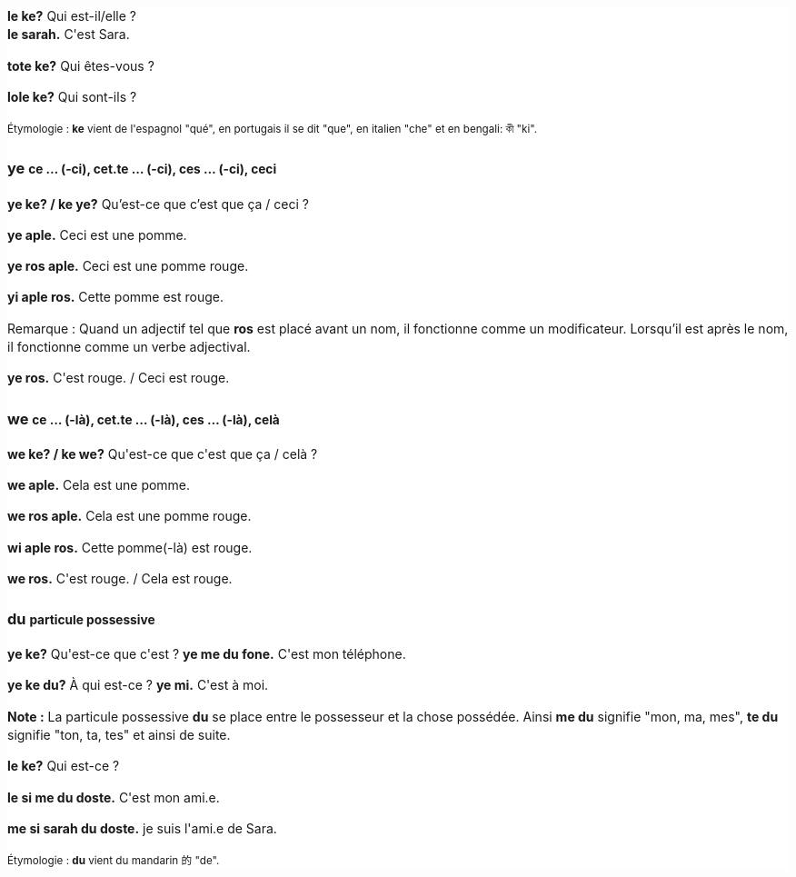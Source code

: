**le ke?** Qui est-il/elle ?  
**le sarah.** C'est Sara.

**tote ke?** Qui êtes-vous ?

**lole ke?** Qui sont-ils ?

<small>Étymologie : **ke** vient de l'espagnol "qué", en portugais il se dit "que", en italien "che" et en bengali: কী "ki".</small>



### ye <small>ce … (-ci), cet.te … (-ci), ces … (-ci), ceci</small>

**ye ke? / ke ye?** Qu’est-ce que c’est que ça / ceci ?

**ye aple.** Ceci est une pomme.

**ye ros aple.** Ceci est une pomme rouge.

**yi aple ros.** Cette pomme est rouge.

Remarque : Quand un adjectif tel que **ros** est placé avant un nom, il fonctionne comme un modificateur. Lorsqu’il est après le nom, il fonctionne comme un verbe adjectival.

**ye ros.** C'est rouge. / Ceci est rouge.


### we <small>ce … (-là), cet.te … (-là), ces … (-là), celà</small>

**we ke? / ke we?** Qu'est-ce que c'est que ça / celà ?

**we aple.** Cela est une pomme.

**we ros aple.** Cela est une pomme rouge.

**wi aple ros.** Cette pomme(-là) est rouge.

**we ros.** C'est rouge. / Cela est rouge.


### du <small>particule possessive</small>

**ye ke?** Qu'est-ce que c'est ?
**ye me du fone.** C'est mon téléphone.

**ye ke du?** À qui est-ce ?
**ye mi.** C'est à moi.

**Note :** La particule possessive **du** se place entre le possesseur et la chose possédée. Ainsi **me du** signifie "mon, ma, mes", **te du** signifie "ton, ta, tes" et ainsi de suite.

**le ke?** Qui est-ce ?

**le si me du doste.** C'est mon ami.e.

**me si sarah du doste.** je suis l'ami.e de Sara.

<small>Étymologie : **du** vient du mandarin 的 "de".</small>
